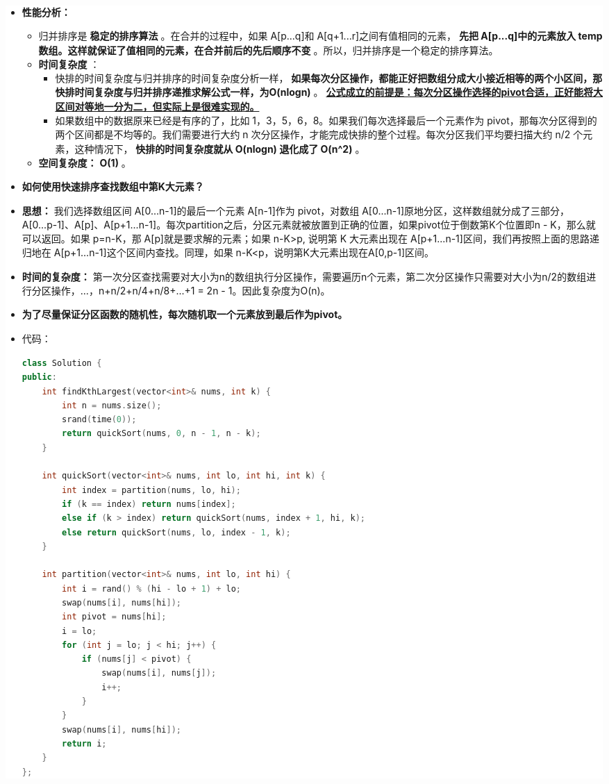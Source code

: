   

  +  **性能分析：** 
     + 归并排序是 **稳定的排序算法** 。在合并的过程中，如果 A[p...q]和 A[q+1...r]之间有值相同的元素， **先把 A[p...q]中的元素放入 temp 数组。这样就保证了值相同的元素，在合并前后的先后顺序不变** 。所以，归并排序是一个稳定的排序算法。
     + **时间复杂度** ：
       + 快排的时间复杂度与归并排序的时间复杂度分析一样， **如果每次分区操作，都能正好把数组分成大小接近相等的两个小区间，那快排时间复杂度与归并排序递推求解公式一样，为O(nlogn)** 。 <u>**公式成立的前提是：每次分区操作选择的pivot合适，正好能将大区间对等地一分为二，但实际上是很难实现的。**</u> 
       + 如果数组中的数据原来已经是有序的了，比如 1，3，5，6，8。如果我们每次选择最后一个元素作为 pivot，那每次分区得到的两个区间都是不均等的。我们需要进行大约 n 次分区操作，才能完成快排的整个过程。每次分区我们平均要扫描大约 n/2 个元素，这种情况下， **快排的时间复杂度就从 O(nlogn) 退化成了 O(n^2)** 。
     +  **空间复杂度：** **O(1)** 。



+  **如何使用快速排序查找数组中第K大元素？** 

  +  **思想：** 我们选择数组区间 A[0...n-1]的最后一个元素 A[n-1]作为 pivot，对数组 A[0...n-1]原地分区，这样数组就分成了三部分，A[0...p-1]、A[p]、A[p+1...n-1]。每次partition之后，分区元素就被放置到正确的位置，如果pivot位于倒数第K个位置即n - K，那么就可以返回。如果 p=n-K，那 A[p]就是要求解的元素；如果 n-K>p, 说明第 K 大元素出现在 A[p+1...n-1]区间，我们再按照上面的思路递归地在 A[p+1...n-1]这个区间内查找。同理，如果 n-K<p，说明第K大元素出现在A[0,p-1]区间。

  +  **时间的复杂度：** 第一次分区查找需要对大小为n的数组执行分区操作，需要遍历n个元素，第二次分区操作只需要对大小为n/2的数组进行分区操作，...，n+n/2+n/4+n/8+...+1 = 2n - 1。因此复杂度为O(n)。

  + **为了尽量保证分区函数的随机性，每次随机取一个元素放到最后作为pivot。**

  + 代码：

    ```c++
    class Solution {
    public:
        int findKthLargest(vector<int>& nums, int k) {
            int n = nums.size();
            srand(time(0));
            return quickSort(nums, 0, n - 1, n - k);
        }
    
        int quickSort(vector<int>& nums, int lo, int hi, int k) {
            int index = partition(nums, lo, hi);
            if (k == index) return nums[index];
            else if (k > index) return quickSort(nums, index + 1, hi, k);
            else return quickSort(nums, lo, index - 1, k);
        }
    
        int partition(vector<int>& nums, int lo, int hi) {
            int i = rand() % (hi - lo + 1) + lo;
            swap(nums[i], nums[hi]);
            int pivot = nums[hi];
            i = lo;
            for (int j = lo; j < hi; j++) {
                if (nums[j] < pivot) {
                    swap(nums[i], nums[j]);
                    i++;
                }
            }
            swap(nums[i], nums[hi]);
            return i;
        }
    };
    ```

    